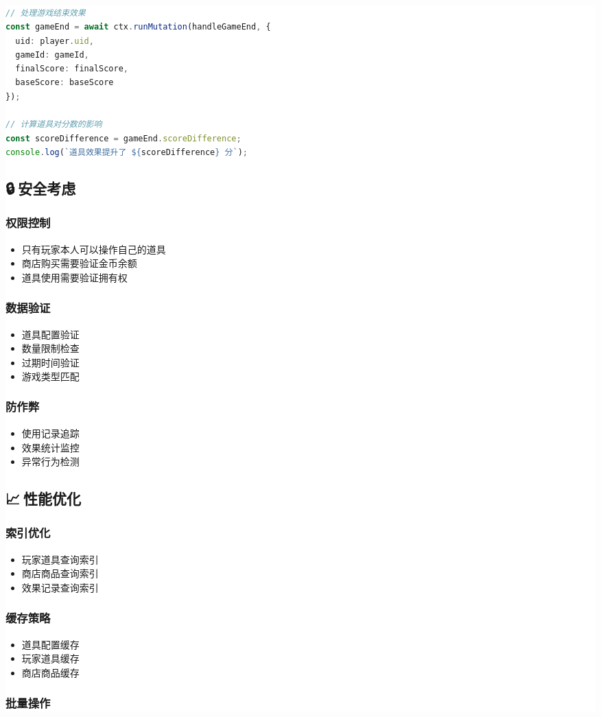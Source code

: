 ```typescript
// 处理游戏结束效果
const gameEnd = await ctx.runMutation(handleGameEnd, {
  uid: player.uid,
  gameId: gameId,
  finalScore: finalScore,
  baseScore: baseScore
});

// 计算道具对分数的影响
const scoreDifference = gameEnd.scoreDifference;
console.log(`道具效果提升了 ${scoreDifference} 分`);
```

## 🔒 安全考虑

### 权限控制

- 只有玩家本人可以操作自己的道具
- 商店购买需要验证金币余额
- 道具使用需要验证拥有权

### 数据验证

- 道具配置验证
- 数量限制检查
- 过期时间验证
- 游戏类型匹配

### 防作弊

- 使用记录追踪
- 效果统计监控
- 异常行为检测

## 📈 性能优化

### 索引优化

- 玩家道具查询索引
- 商店商品查询索引
- 效果记录查询索引

### 缓存策略

- 道具配置缓存
- 玩家道具缓存
- 商店商品缓存

### 批量操作
